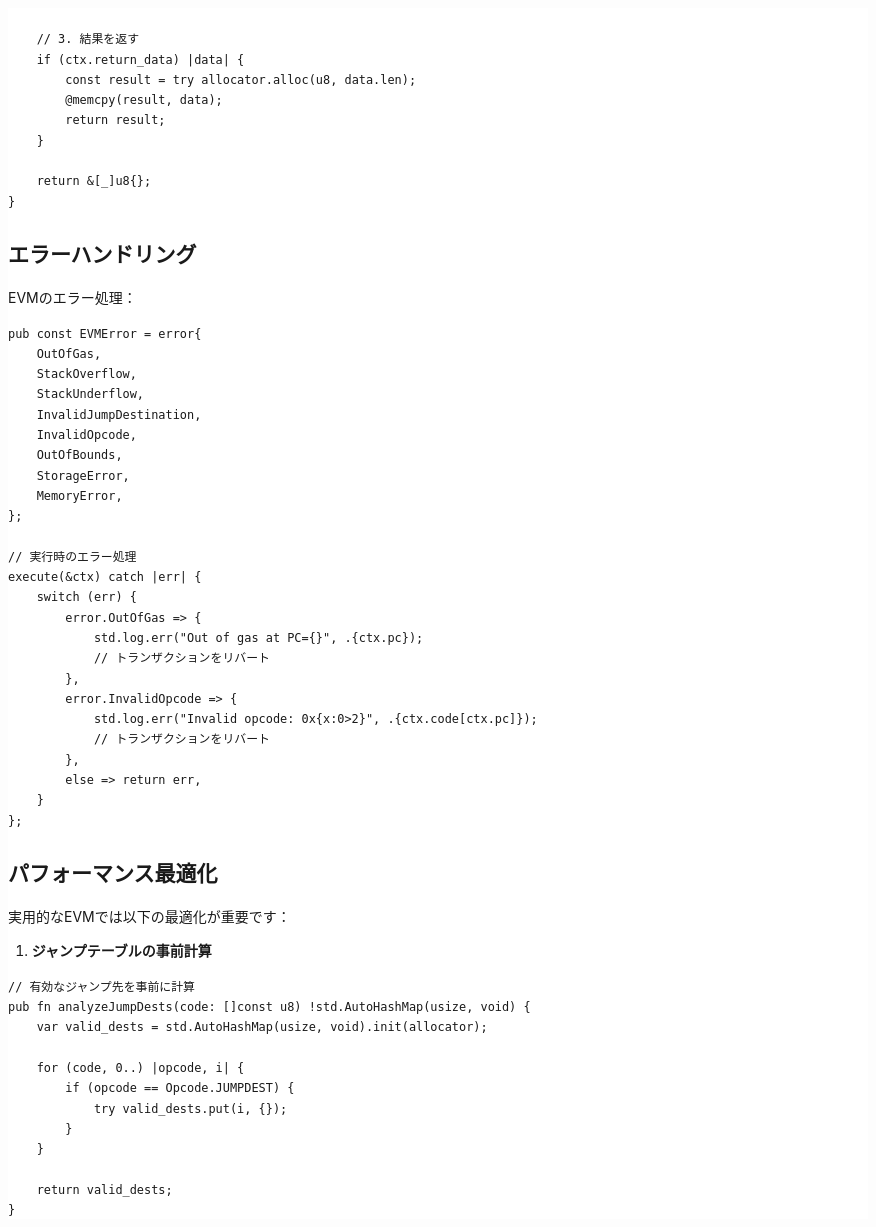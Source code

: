 ```zig
    
    // 3. 結果を返す
    if (ctx.return_data) |data| {
        const result = try allocator.alloc(u8, data.len);
        @memcpy(result, data);
        return result;
    }
    
    return &[_]u8{};
}
```

## エラーハンドリング

EVMのエラー処理：

```zig
pub const EVMError = error{
    OutOfGas,
    StackOverflow,
    StackUnderflow,
    InvalidJumpDestination,
    InvalidOpcode,
    OutOfBounds,
    StorageError,
    MemoryError,
};

// 実行時のエラー処理
execute(&ctx) catch |err| {
    switch (err) {
        error.OutOfGas => {
            std.log.err("Out of gas at PC={}", .{ctx.pc});
            // トランザクションをリバート
        },
        error.InvalidOpcode => {
            std.log.err("Invalid opcode: 0x{x:0>2}", .{ctx.code[ctx.pc]});
            // トランザクションをリバート
        },
        else => return err,
    }
};
```

## パフォーマンス最適化

実用的なEVMでは以下の最適化が重要です：

1. **ジャンプテーブルの事前計算**
```zig
// 有効なジャンプ先を事前に計算
pub fn analyzeJumpDests(code: []const u8) !std.AutoHashMap(usize, void) {
    var valid_dests = std.AutoHashMap(usize, void).init(allocator);
    
    for (code, 0..) |opcode, i| {
        if (opcode == Opcode.JUMPDEST) {
            try valid_dests.put(i, {});
        }
    }
    
    return valid_dests;
}
```
